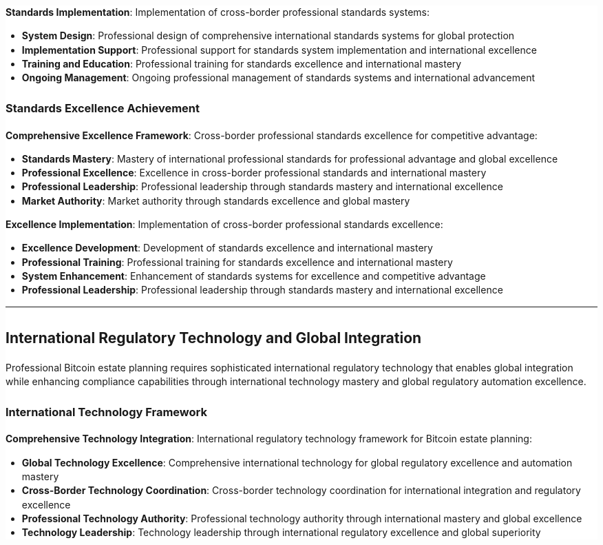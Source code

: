 **Standards Implementation**: Implementation of cross-border professional standards systems:
- **System Design**: Professional design of comprehensive international standards systems for global protection
- **Implementation Support**: Professional support for standards system implementation and international excellence
- **Training and Education**: Professional training for standards excellence and international mastery
- **Ongoing Management**: Ongoing professional management of standards systems and international advancement

### Standards Excellence Achievement

**Comprehensive Excellence Framework**: Cross-border professional standards excellence for competitive advantage:
- **Standards Mastery**: Mastery of international professional standards for professional advantage and global excellence
- **Professional Excellence**: Excellence in cross-border professional standards and international mastery
- **Professional Leadership**: Professional leadership through standards mastery and international excellence
- **Market Authority**: Market authority through standards excellence and global mastery

**Excellence Implementation**: Implementation of cross-border professional standards excellence:
- **Excellence Development**: Development of standards excellence and international mastery
- **Professional Training**: Professional training for standards excellence and international mastery
- **System Enhancement**: Enhancement of standards systems for excellence and competitive advantage
- **Professional Leadership**: Professional leadership through standards mastery and international excellence

---

## International Regulatory Technology and Global Integration

Professional Bitcoin estate planning requires sophisticated international regulatory technology that enables global integration while enhancing compliance capabilities through international technology mastery and global regulatory automation excellence.

### International Technology Framework

**Comprehensive Technology Integration**: International regulatory technology framework for Bitcoin estate planning:
- **Global Technology Excellence**: Comprehensive international technology for global regulatory excellence and automation mastery
- **Cross-Border Technology Coordination**: Cross-border technology coordination for international integration and regulatory excellence
- **Professional Technology Authority**: Professional technology authority through international mastery and global excellence
- **Technology Leadership**: Technology leadership through international regulatory excellence and global superiority
